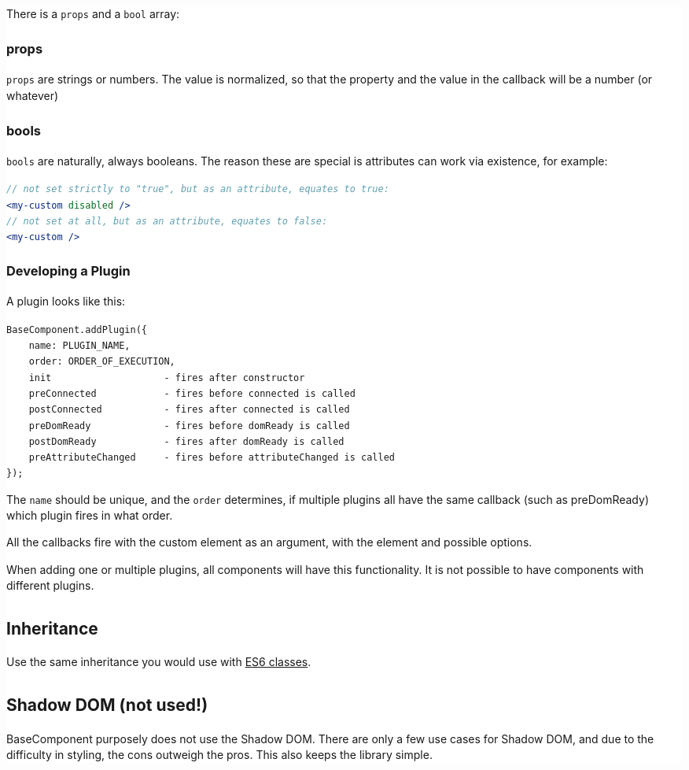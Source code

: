 There is a `props` and a `bool` array:

### props
`props` are strings or numbers. The value is normalized, so that the property and the value in the callback will be a 
number (or whatever)

### bools
`bools` are naturally, always booleans. The reason these are special is attributes can work via existence, for example:
```jsx harmony
// not set strictly to "true", but as an attribute, equates to true:
<my-custom disabled /> 
// not set at all, but as an attribute, equates to false:
<my-custom />
``` 
### Developing a Plugin

A plugin looks like this:
```
BaseComponent.addPlugin({
    name: PLUGIN_NAME,
    order: ORDER_OF_EXECUTION,
    init                    - fires after constructor
    preConnected            - fires before connected is called
    postConnected           - fires after connected is called
    preDomReady             - fires before domReady is called
    postDomReady            - fires after domReady is called
    preAttributeChanged     - fires before attributeChanged is called
});
```

The `name` should be unique, and the `order` determines, if multiple plugins all have the same callback (such as 
preDomReady) which plugin fires in what order.

All the callbacks fire with the custom element as an argument, with the element and possible options.

When adding one or multiple plugins, all components will have this functionality. It is not possible to have components
with different plugins.

## Inheritance

Use the same inheritance you would use with [ES6 classes](http://exploringjs.com/es6/ch_classes.html#_the-species-pattern-in-static-methods). 

## Shadow DOM (not used!)

BaseComponent purposely does not use the Shadow DOM. There are only a few use cases for Shadow DOM, and due to the 
difficulty in styling, the cons outweigh the pros. This also keeps the library simple.
